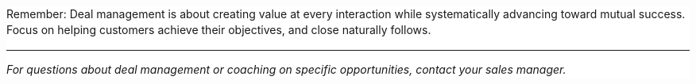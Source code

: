 Remember: Deal management is about creating value at every interaction while systematically advancing toward mutual success. Focus on helping customers achieve their objectives, and close naturally follows.

---

*For questions about deal management or coaching on specific opportunities, contact your sales manager.*